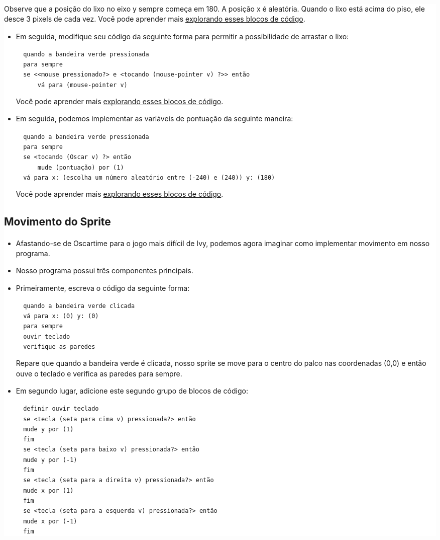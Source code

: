    Observe que a posição do lixo no eixo y sempre começa em 180. A posição x é aleatória. Quando o lixo está acima do piso, ele desce 3 pixels de cada vez. Você pode aprender mais [explorando esses blocos de código](https://scratch.mit.edu/projects/565117390).

- Em seguida, modifique seu código da seguinte forma para permitir a possibilidade de arrastar o lixo:

        quando a bandeira verde pressionada
        para sempre
        se <<mouse pressionado?> e <tocando (mouse-pointer v) ?>> então
            vá para (mouse-pointer v)

   Você pode aprender mais [explorando esses blocos de código](https://scratch.mit.edu/projects/565119737).

- Em seguida, podemos implementar as variáveis ​​de pontuação da seguinte maneira:

        quando a bandeira verde pressionada
        para sempre
        se <tocando (Oscar v) ?> então
            mude (pontuação) por (1)
        vá para x: (escolha um número aleatório entre (-240) e (240)) y: (180)

  Você pode aprender mais [explorando esses blocos de código](https://scratch.mit.edu/projects/565472267).

<h2 id="movimento-do-sprite">Movimento do Sprite</h2>

- Afastando-se de Oscartime para o jogo mais difícil de Ivy, podemos agora imaginar como implementar movimento em nosso programa.
- Nosso programa possui três componentes principais.
- Primeiramente, escreva o código da seguinte forma:

        quando a bandeira verde clicada
        vá para x: (0) y: (0)
        para sempre
        ouvir teclado
        verifique as paredes
  
  Repare que quando a bandeira verde é clicada, nosso sprite se move para o centro do palco nas coordenadas (0,0) e então ouve o teclado e verifica as paredes para sempre.

- Em segundo lugar, adicione este segundo grupo de blocos de código:

        definir ouvir teclado
        se <tecla (seta para cima v) pressionada?> então
        mude y por (1)
        fim
        se <tecla (seta para baixo v) pressionada?> então
        mude y por (-1)
        fim
        se <tecla (seta para a direita v) pressionada?> então
        mude x por (1)
        fim
        se <tecla (seta para a esquerda v) pressionada?> então
        mude x por (-1)
        fim
